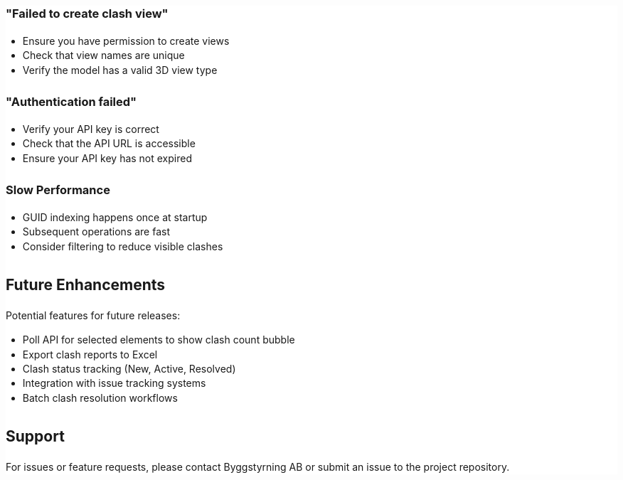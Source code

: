 ### "Failed to create clash view"
- Ensure you have permission to create views
- Check that view names are unique
- Verify the model has a valid 3D view type

### "Authentication failed"
- Verify your API key is correct
- Check that the API URL is accessible
- Ensure your API key has not expired

### Slow Performance
- GUID indexing happens once at startup
- Subsequent operations are fast
- Consider filtering to reduce visible clashes

## Future Enhancements

Potential features for future releases:
- Poll API for selected elements to show clash count bubble
- Export clash reports to Excel
- Clash status tracking (New, Active, Resolved)
- Integration with issue tracking systems
- Batch clash resolution workflows

## Support

For issues or feature requests, please contact Byggstyrning AB or submit an issue to the project repository.
